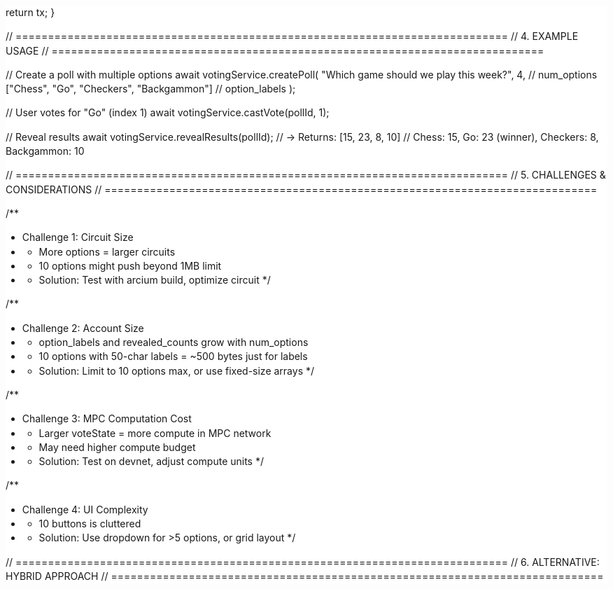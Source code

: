   return tx;
}

// ============================================================================
// 4. EXAMPLE USAGE
// ============================================================================

// Create a poll with multiple options
await votingService.createPoll(
  "Which game should we play this week?",
  4,  // num_options
  ["Chess", "Go", "Checkers", "Backgammon"]  // option_labels
);

// User votes for "Go" (index 1)
await votingService.castVote(pollId, 1);

// Reveal results
await votingService.revealResults(pollId);
// → Returns: [15, 23, 8, 10]
//            Chess: 15, Go: 23 (winner), Checkers: 8, Backgammon: 10

// ============================================================================
// 5. CHALLENGES & CONSIDERATIONS
// ============================================================================

/**
 * Challenge 1: Circuit Size
 * - More options = larger circuits
 * - 10 options might push beyond 1MB limit
 * - Solution: Test with arcium build, optimize circuit
 */

/**
 * Challenge 2: Account Size
 * - option_labels and revealed_counts grow with num_options
 * - 10 options with 50-char labels = ~500 bytes just for labels
 * - Solution: Limit to 10 options max, or use fixed-size arrays
 */

/**
 * Challenge 3: MPC Computation Cost
 * - Larger voteState = more compute in MPC network
 * - May need higher compute budget
 * - Solution: Test on devnet, adjust compute units
 */

/**
 * Challenge 4: UI Complexity
 * - 10 buttons is cluttered
 * - Solution: Use dropdown for >5 options, or grid layout
 */

// ============================================================================
// 6. ALTERNATIVE: HYBRID APPROACH
// ============================================================================
